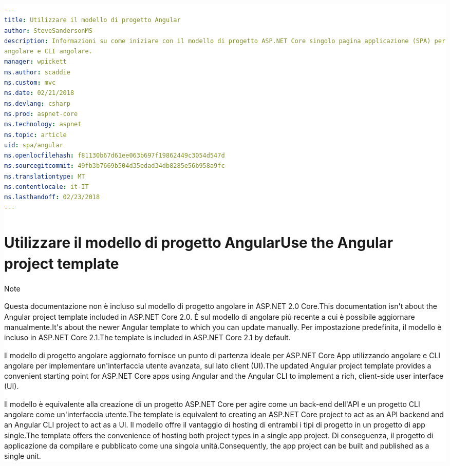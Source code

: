 ```yaml
---
title: Utilizzare il modello di progetto Angular
author: SteveSandersonMS
description: Informazioni su come iniziare con il modello di progetto ASP.NET Core singolo pagina applicazione (SPA) per angolare e CLI angolare.
manager: wpickett
ms.author: scaddie
ms.custom: mvc
ms.date: 02/21/2018
ms.devlang: csharp
ms.prod: aspnet-core
ms.technology: aspnet
ms.topic: article
uid: spa/angular
ms.openlocfilehash: f81130b67d61ee063b697f19862449c3054d547d
ms.sourcegitcommit: 49fb3b7669b504d35edad34db8285e56b958a9fc
ms.translationtype: MT
ms.contentlocale: it-IT
ms.lasthandoff: 02/23/2018
---
```

# <a name="use-the-angular-project-template"></a><span data-ttu-id="e04a6-103">Utilizzare il modello di progetto Angular</span><span class="sxs-lookup"><span data-stu-id="e04a6-103">Use the Angular project template</span></span>

> [!NOTE]
> <span data-ttu-id="e04a6-104">Questa documentazione non è incluso sul modello di progetto angolare in ASP.NET 2.0 Core.</span><span class="sxs-lookup"><span data-stu-id="e04a6-104">This documentation isn't about the Angular project template included in ASP.NET Core 2.0.</span></span> <span data-ttu-id="e04a6-105">È sul modello di angolare più recente a cui è possibile aggiornare manualmente.</span><span class="sxs-lookup"><span data-stu-id="e04a6-105">It's about the newer Angular template to which you can update manually.</span></span> <span data-ttu-id="e04a6-106">Per impostazione predefinita, il modello è incluso in ASP.NET Core 2.1.</span><span class="sxs-lookup"><span data-stu-id="e04a6-106">The template is included in ASP.NET Core 2.1 by default.</span></span>

<span data-ttu-id="e04a6-107">Il modello di progetto angolare aggiornato fornisce un punto di partenza ideale per ASP.NET Core App utilizzando angolare e CLI angolare per implementare un'interfaccia utente avanzata, sul lato client (UI).</span><span class="sxs-lookup"><span data-stu-id="e04a6-107">The updated Angular project template provides a convenient starting point for ASP.NET Core apps using Angular and the Angular CLI to implement a rich, client-side user interface (UI).</span></span>

<span data-ttu-id="e04a6-108">Il modello è equivalente alla creazione di un progetto ASP.NET Core per agire come un back-end dell'API e un progetto CLI angolare come un'interfaccia utente.</span><span class="sxs-lookup"><span data-stu-id="e04a6-108">The template is equivalent to creating an ASP.NET Core project to act as an API backend and an Angular CLI project to act as a UI.</span></span> <span data-ttu-id="e04a6-109">Il modello offre il vantaggio di hosting di entrambi i tipi di progetto in un progetto di app single.</span><span class="sxs-lookup"><span data-stu-id="e04a6-109">The template offers the convenience of hosting both project types in a single app project.</span></span> <span data-ttu-id="e04a6-110">Di conseguenza, il progetto di applicazione da compilare e pubblicato come una singola unità.</span><span class="sxs-lookup"><span data-stu-id="e04a6-110">Consequently, the app project can be built and published as a single unit.</span></span>

